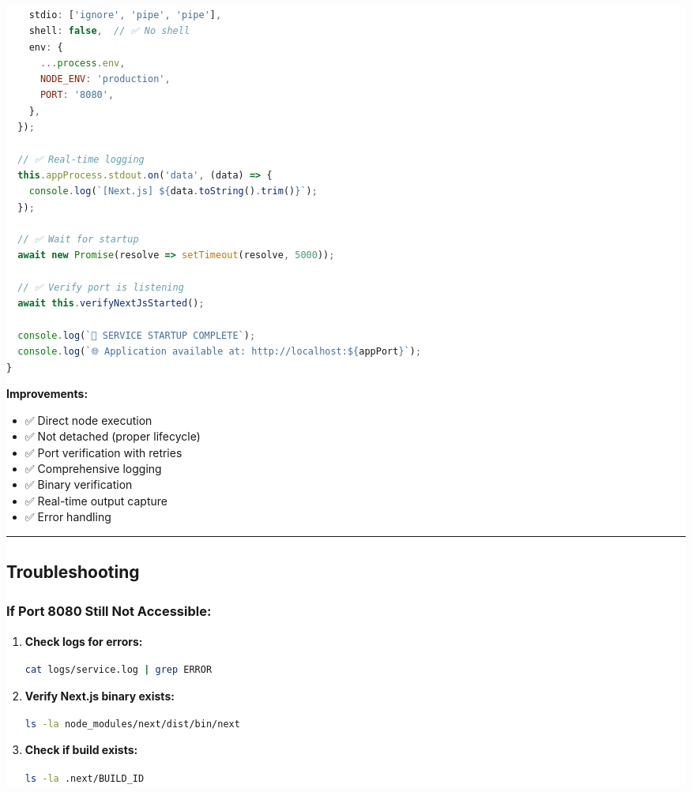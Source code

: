 ```javascript
    stdio: ['ignore', 'pipe', 'pipe'],
    shell: false,  // ✅ No shell
    env: {
      ...process.env,
      NODE_ENV: 'production',
      PORT: '8080',
    },
  });

  // ✅ Real-time logging
  this.appProcess.stdout.on('data', (data) => {
    console.log(`[Next.js] ${data.toString().trim()}`);
  });

  // ✅ Wait for startup
  await new Promise(resolve => setTimeout(resolve, 5000));

  // ✅ Verify port is listening
  await this.verifyNextJsStarted();

  console.log(`🚀 SERVICE STARTUP COMPLETE`);
  console.log(`🌐 Application available at: http://localhost:${appPort}`);
}
```

**Improvements:**
- ✅ Direct node execution
- ✅ Not detached (proper lifecycle)
- ✅ Port verification with retries
- ✅ Comprehensive logging
- ✅ Binary verification
- ✅ Real-time output capture
- ✅ Error handling

---

## Troubleshooting

### If Port 8080 Still Not Accessible:

1. **Check logs for errors:**
   ```bash
   cat logs/service.log | grep ERROR
   ```

2. **Verify Next.js binary exists:**
   ```bash
   ls -la node_modules/next/dist/bin/next
   ```

3. **Check if build exists:**
   ```bash
   ls -la .next/BUILD_ID
   ```
